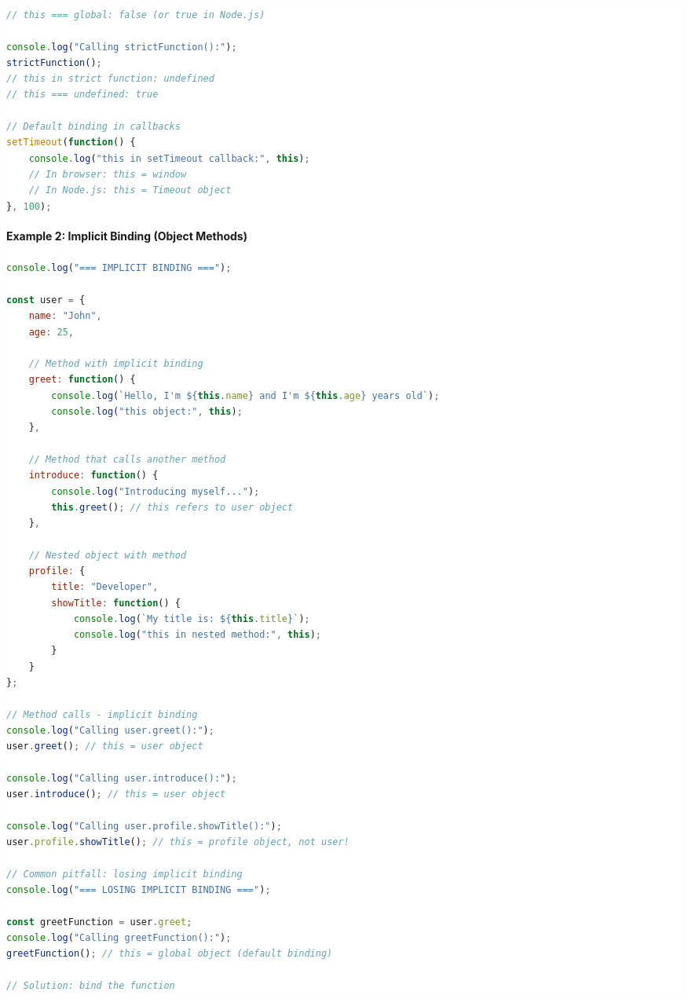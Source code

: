 ```javascript
// this === global: false (or true in Node.js)

console.log("Calling strictFunction():");
strictFunction();
// this in strict function: undefined
// this === undefined: true

// Default binding in callbacks
setTimeout(function() {
    console.log("this in setTimeout callback:", this);
    // In browser: this = window
    // In Node.js: this = Timeout object
}, 100);
```

#### Example 2: Implicit Binding (Object Methods)
```javascript
console.log("=== IMPLICIT BINDING ===");

const user = {
    name: "John",
    age: 25,
    
    // Method with implicit binding
    greet: function() {
        console.log(`Hello, I'm ${this.name} and I'm ${this.age} years old`);
        console.log("this object:", this);
    },
    
    // Method that calls another method
    introduce: function() {
        console.log("Introducing myself...");
        this.greet(); // this refers to user object
    },
    
    // Nested object with method
    profile: {
        title: "Developer",
        showTitle: function() {
            console.log(`My title is: ${this.title}`);
            console.log("this in nested method:", this);
        }
    }
};

// Method calls - implicit binding
console.log("Calling user.greet():");
user.greet(); // this = user object

console.log("Calling user.introduce():");
user.introduce(); // this = user object

console.log("Calling user.profile.showTitle():");
user.profile.showTitle(); // this = profile object, not user!

// Common pitfall: losing implicit binding
console.log("=== LOSING IMPLICIT BINDING ===");

const greetFunction = user.greet;
console.log("Calling greetFunction():");
greetFunction(); // this = global object (default binding)

// Solution: bind the function
```